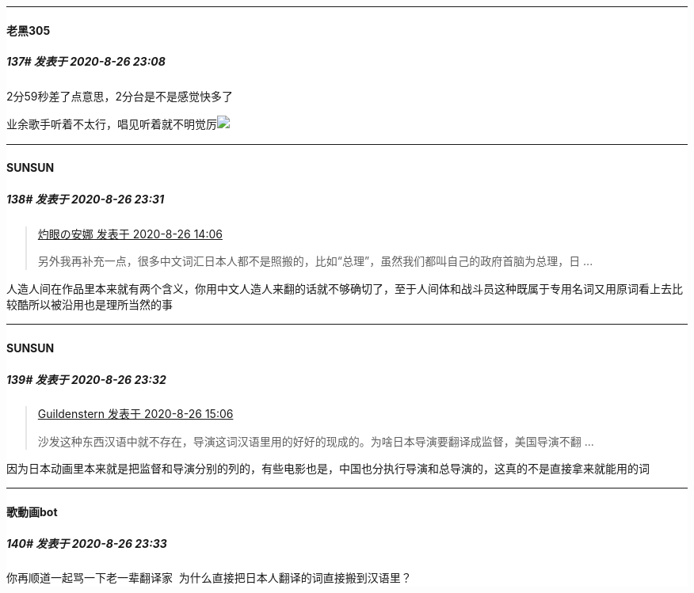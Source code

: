*****

####  老黑305  
##### 137#       发表于 2020-8-26 23:08




2分59秒差了点意思，2分台是不是感觉快多了

业余歌手听着不太行，唱见听着就不明觉厉<img src="https://static.saraba1st.com/image/smiley/face2017/067.png" referrerpolicy="no-referrer">







*****

####  SUNSUN  
##### 138#       发表于 2020-8-26 23:31



<blockquote><a href="httphttps://bbs.saraba1st.com/2b/forum.php?mod=redirect&amp;goto=findpost&amp;pid=48555063&amp;ptid=1956613" target="_blank">灼眼の安娜 发表于 2020-8-26 14:06</a>

另外我再补充一点，很多中文词汇日本人都不是照搬的，比如“总理”，虽然我们都叫自己的政府首脑为总理，日 ...</blockquote>
人造人间在作品里本来就有两个含义，你用中文人造人来翻的话就不够确切了，至于人间体和战斗员这种既属于专用名词又用原词看上去比较酷所以被沿用也是理所当然的事







*****

####  SUNSUN  
##### 139#       发表于 2020-8-26 23:32



<blockquote><a href="httphttps://bbs.saraba1st.com/2b/forum.php?mod=redirect&amp;goto=findpost&amp;pid=48555519&amp;ptid=1956613" target="_blank">Guildenstern 发表于 2020-8-26 15:06</a>

沙发这种东西汉语中就不存在，导演这词汉语里用的好好的现成的。为啥日本导演要翻译成监督，美国导演不翻 ...</blockquote>
因为日本动画里本来就是把监督和导演分别的列的，有些电影也是，中国也分执行导演和总导演的，这真的不是直接拿来就能用的词







*****

####  歌動画bot  
##### 140#       发表于 2020-8-26 23:33




你再顺道一起骂一下老一辈翻译家  为什么直接把日本人翻译的词直接搬到汉语里？
